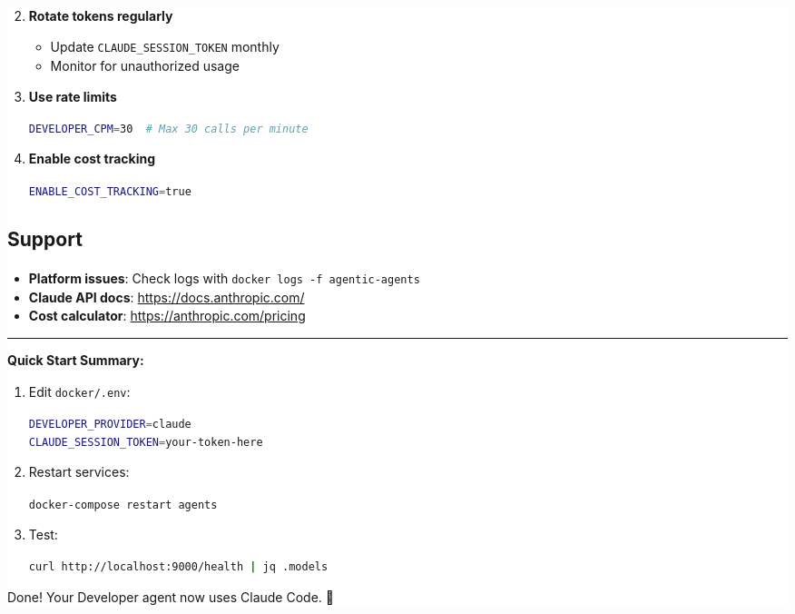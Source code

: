 2. **Rotate tokens regularly**
   - Update `CLAUDE_SESSION_TOKEN` monthly
   - Monitor for unauthorized usage

3. **Use rate limits**
   ```bash
   DEVELOPER_CPM=30  # Max 30 calls per minute
   ```

4. **Enable cost tracking**
   ```bash
   ENABLE_COST_TRACKING=true
   ```

## Support

- **Platform issues**: Check logs with `docker logs -f agentic-agents`
- **Claude API docs**: https://docs.anthropic.com/
- **Cost calculator**: https://anthropic.com/pricing

---

**Quick Start Summary:**

1. Edit `docker/.env`:
   ```bash
   DEVELOPER_PROVIDER=claude
   CLAUDE_SESSION_TOKEN=your-token-here
   ```

2. Restart services:
   ```bash
   docker-compose restart agents
   ```

3. Test:
   ```bash
   curl http://localhost:9000/health | jq .models
   ```

Done! Your Developer agent now uses Claude Code. 🚀
